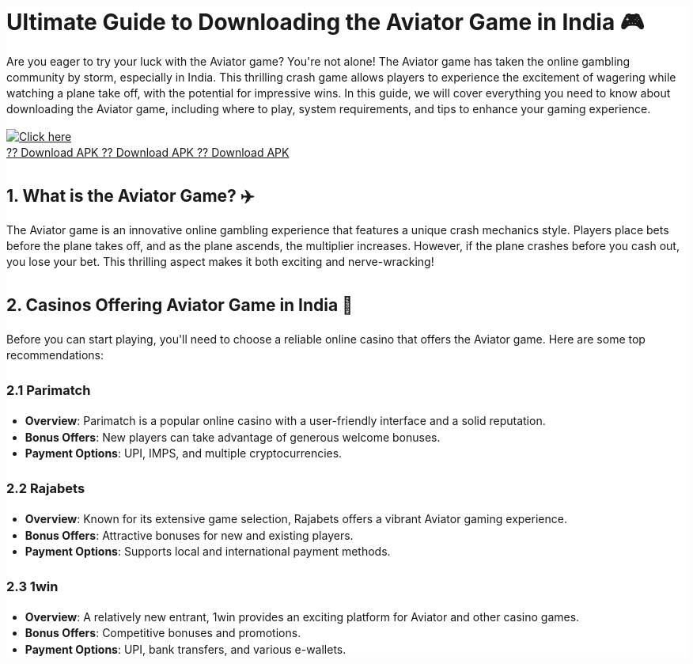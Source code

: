 # Ultimate Guide to Downloading the Aviator Game in India 🎮

Are you eager to try your luck with the Aviator game? You\'re not alone!
The Aviator game has taken the online gambling community by storm,
especially in India. This thrilling crash game allows players to
experience the excitement of wagering while watching a plane take off,
with the potential for impressive wins. In this guide, we will cover
everything you need to know about downloading the Aviator game,
including where to play, system requirements, and tips to enhance your
gaming experience.

[![Click
here](https://readscoops.com/wp-content/uploads/2023/03/Readscoop-aviator-1-1.jpg)](https://click.traffprogo7.com/RycHEFxU?landing=54)\
[?? Download APK ?? Download APK ?? Download
APK](https://click.traffprogo7.com/RycHEFxU?landing=54)

## 1. What is the Aviator Game? ✈️

The Aviator game is an innovative online gambling experience that
features a unique crash mechanics style. Players place bets before the
plane takes off, and as the plane ascends, the multiplier increases.
However, if the plane crashes before you cash out, you lose your bet.
This thrilling aspect makes it both exciting and nerve-wracking!

## 2. Casinos Offering Aviator Game in India 🏦

Before you can start playing, you\'ll need to choose a reliable online
casino that offers the Aviator game. Here are some top recommendations:

### 2.1 Parimatch

-   **Overview**: Parimatch is a popular online casino with a
    user-friendly interface and a solid reputation.
-   **Bonus Offers**: New players can take advantage of generous welcome
    bonuses.
-   **Payment Options**: UPI, IMPS, and multiple cryptocurrencies.

### 2.2 Rajabets

-   **Overview**: Known for its extensive game selection, Rajabets
    offers a vibrant Aviator gaming experience.
-   **Bonus Offers**: Attractive bonuses for new and existing players.
-   **Payment Options**: Supports local and international payment
    methods.

### 2.3 1win

-   **Overview**: A relatively new entrant, 1win provides an exciting
    platform for Aviator and other casino games.
-   **Bonus Offers**: Competitive bonuses and promotions.
-   **Payment Options**: UPI, bank transfers, and various e-wallets.
